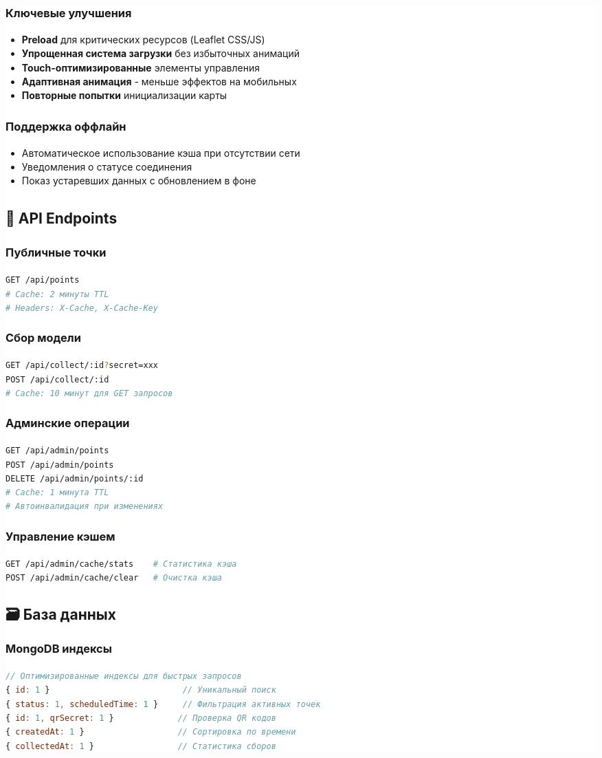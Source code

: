 ### Ключевые улучшения
- **Preload** для критических ресурсов (Leaflet CSS/JS)
- **Упрощенная система загрузки** без избыточных анимаций
- **Touch-оптимизированные** элементы управления
- **Адаптивная анимация** - меньше эффектов на мобильных
- **Повторные попытки** инициализации карты

### Поддержка оффлайн
- Автоматическое использование кэша при отсутствии сети
- Уведомления о статусе соединения
- Показ устаревших данных с обновлением в фоне

## 🔄 API Endpoints

### Публичные точки
```bash
GET /api/points
# Cache: 2 минуты TTL
# Headers: X-Cache, X-Cache-Key
```

### Сбор модели
```bash
GET /api/collect/:id?secret=xxx
POST /api/collect/:id
# Cache: 10 минут для GET запросов
```

### Админские операции
```bash
GET /api/admin/points
POST /api/admin/points
DELETE /api/admin/points/:id
# Cache: 1 минута TTL
# Автоинвалидация при изменениях
```

### Управление кэшем
```bash
GET /api/admin/cache/stats    # Статистика кэша
POST /api/admin/cache/clear   # Очистка кэша
```

## 🗃️ База данных

### MongoDB индексы
```javascript
// Оптимизированные индексы для быстрых запросов
{ id: 1 }                           // Уникальный поиск
{ status: 1, scheduledTime: 1 }     // Фильтрация активных точек
{ id: 1, qrSecret: 1 }             // Проверка QR кодов
{ createdAt: 1 }                   // Сортировка по времени
{ collectedAt: 1 }                 // Статистика сборов
```
